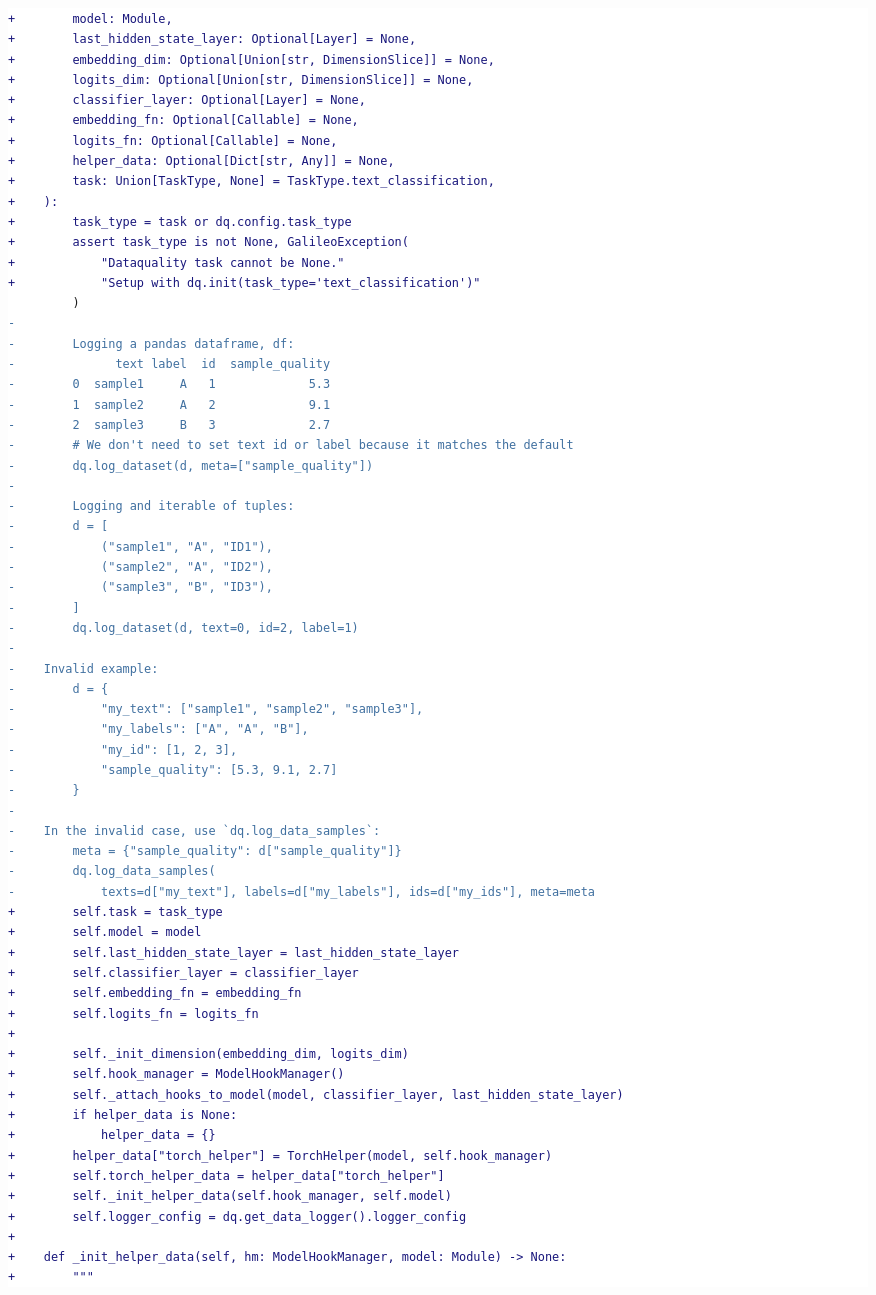 ```diff
+        model: Module,
+        last_hidden_state_layer: Optional[Layer] = None,
+        embedding_dim: Optional[Union[str, DimensionSlice]] = None,
+        logits_dim: Optional[Union[str, DimensionSlice]] = None,
+        classifier_layer: Optional[Layer] = None,
+        embedding_fn: Optional[Callable] = None,
+        logits_fn: Optional[Callable] = None,
+        helper_data: Optional[Dict[str, Any]] = None,
+        task: Union[TaskType, None] = TaskType.text_classification,
+    ):
+        task_type = task or dq.config.task_type
+        assert task_type is not None, GalileoException(
+            "Dataquality task cannot be None."
+            "Setup with dq.init(task_type='text_classification')"
         )
-
-        Logging a pandas dataframe, df:
-              text label  id  sample_quality
-        0  sample1     A   1             5.3
-        1  sample2     A   2             9.1
-        2  sample3     B   3             2.7
-        # We don't need to set text id or label because it matches the default
-        dq.log_dataset(d, meta=["sample_quality"])
-
-        Logging and iterable of tuples:
-        d = [
-            ("sample1", "A", "ID1"),
-            ("sample2", "A", "ID2"),
-            ("sample3", "B", "ID3"),
-        ]
-        dq.log_dataset(d, text=0, id=2, label=1)
-
-    Invalid example:
-        d = {
-            "my_text": ["sample1", "sample2", "sample3"],
-            "my_labels": ["A", "A", "B"],
-            "my_id": [1, 2, 3],
-            "sample_quality": [5.3, 9.1, 2.7]
-        }
-
-    In the invalid case, use `dq.log_data_samples`:
-        meta = {"sample_quality": d["sample_quality"]}
-        dq.log_data_samples(
-            texts=d["my_text"], labels=d["my_labels"], ids=d["my_ids"], meta=meta
+        self.task = task_type
+        self.model = model
+        self.last_hidden_state_layer = last_hidden_state_layer
+        self.classifier_layer = classifier_layer
+        self.embedding_fn = embedding_fn
+        self.logits_fn = logits_fn
+
+        self._init_dimension(embedding_dim, logits_dim)
+        self.hook_manager = ModelHookManager()
+        self._attach_hooks_to_model(model, classifier_layer, last_hidden_state_layer)
+        if helper_data is None:
+            helper_data = {}
+        helper_data["torch_helper"] = TorchHelper(model, self.hook_manager)
+        self.torch_helper_data = helper_data["torch_helper"]
+        self._init_helper_data(self.hook_manager, self.model)
+        self.logger_config = dq.get_data_logger().logger_config
+
+    def _init_helper_data(self, hm: ModelHookManager, model: Module) -> None:
+        """
```